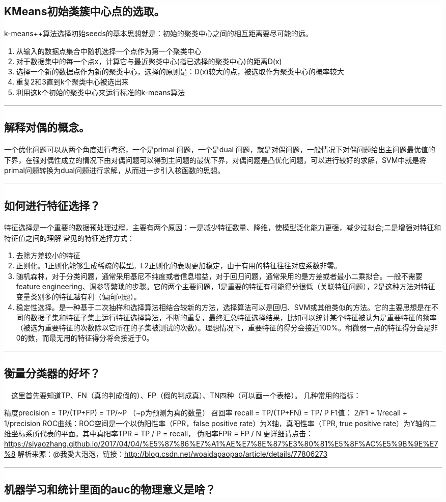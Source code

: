 ### <h2 id="KMeans初始类簇中心点的选取。">KMeans初始类簇中心点的选取。</h2>


k-means++算法选择初始seeds的基本思想就是：初始的聚类中心之间的相互距离要尽可能的远。
1. 从输入的数据点集合中随机选择一个点作为第一个聚类中心
2. 对于数据集中的每一个点x，计算它与最近聚类中心(指已选择的聚类中心)的距离D(x)
3. 选择一个新的数据点作为新的聚类中心，选择的原则是：D(x)较大的点，被选取作为聚类中心的概率较大
4. 重复2和3直到k个聚类中心被选出来
5. 利用这k个初始的聚类中心来运行标准的k-means算法

---

### <h2 id="解释对偶的概念。">解释对偶的概念。</h2>


一个优化问题可以从两个角度进行考察，一个是primal 问题，一个是dual 问题，就是对偶问题，一般情况下对偶问题给出主问题最优值的下界，在强对偶性成立的情况下由对偶问题可以得到主问题的最优下界，对偶问题是凸优化问题，可以进行较好的求解，SVM中就是将primal问题转换为dual问题进行求解，从而进一步引入核函数的思想。

---

### <h2 id="如何进行特征选择？">如何进行特征选择？</h2>


特征选择是一个重要的数据预处理过程，主要有两个原因：一是减少特征数量、降维，使模型泛化能力更强，减少过拟合;二是增强对特征和特征值之间的理解
常见的特征选择方式：
1. 去除方差较小的特征
2. 正则化。1正则化能够生成稀疏的模型。L2正则化的表现更加稳定，由于有用的特征往往对应系数非零。
3. 随机森林，对于分类问题，通常采用基尼不纯度或者信息增益，对于回归问题，通常采用的是方差或者最小二乘拟合。一般不需要feature engineering、调参等繁琐的步骤。它的两个主要问题，1是重要的特征有可能得分很低（关联特征问题），2是这种方法对特征变量类别多的特征越有利（偏向问题）。
4. 稳定性选择。是一种基于二次抽样和选择算法相结合较新的方法，选择算法可以是回归、SVM或其他类似的方法。它的主要思想是在不同的数据子集和特征子集上运行特征选择算法，不断的重复，最终汇总特征选择结果，比如可以统计某个特征被认为是重要特征的频率（被选为重要特征的次数除以它所在的子集被测试的次数）。理想情况下，重要特征的得分会接近100%。稍微弱一点的特征得分会是非0的数，而最无用的特征得分将会接近于0。

---

### <h2 id="衡量分类器的好坏？">衡量分类器的好坏？</h2>


　这里首先要知道TP、FN（真的判成假的）、FP（假的判成真）、TN四种（可以画一个表格）。 
几种常用的指标：

精度precision = TP/(TP+FP) = TP/~P （~p为预测为真的数量）
召回率 recall = TP/(TP+FN) = TP/ P
F1值： 2/F1 = 1/recall + 1/precision
ROC曲线：ROC空间是一个以伪阳性率（FPR，false positive rate）为X轴，真阳性率（TPR, true positive rate）为Y轴的二维坐标系所代表的平面。其中真阳率TPR = TP / P = recall， 伪阳率FPR = FP / N
更详细请点击：https://siyaozhang.github.io/2017/04/04/%E5%87%86%E7%A1%AE%E7%8E%87%E3%80%81%E5%8F%AC%E5%9B%9E%E7%8
解析来源：@我愛大泡泡，链接：http://blog.csdn.net/woaidapaopao/article/details/77806273

---

### <h2 id="机器学习和统计里面的auc的物理意义是啥？">机器学习和统计里面的auc的物理意义是啥？</h2>
